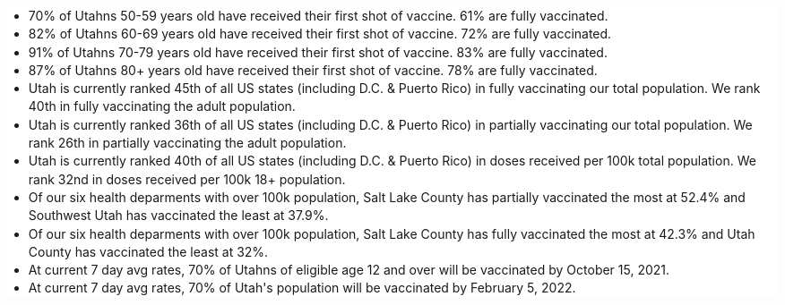 - 70% of Utahns 50-59 years old have received their first shot of vaccine. 61% are fully vaccinated.				
- 82% of Utahns 60-69 years old have received their first shot of vaccine. 72% are fully vaccinated.				
- 91% of Utahns 70-79 years old have received their first shot of vaccine. 83% are fully vaccinated.				
- 87% of Utahns 80+ years old have received their first shot of vaccine. 78% are fully vaccinated.				
- Utah is currently ranked 45th of all US states (including D.C. & Puerto Rico) in fully vaccinating our total population. We rank 40th in fully vaccinating the adult population.				
- Utah is currently ranked 36th of all US states (including D.C. & Puerto Rico) in partially vaccinating our total population. We rank 26th in partially vaccinating the adult population.				
- Utah is currently ranked 40th of all US states (including D.C. & Puerto Rico) in doses received per 100k total population. We rank 32nd in doses received per 100k 18+ population.				
- Of our six health deparments with over 100k population, Salt Lake County has partially vaccinated the most at 52.4% and Southwest Utah has vaccinated the least at 37.9%.				
- Of our six health deparments with over 100k population, Salt Lake County has fully vaccinated the most at 42.3% and Utah County has vaccinated the least at 32%.				
- At current 7 day avg rates, 70% of Utahns of eligible age 12 and over will be vaccinated by October 15, 2021.				
- At current 7 day avg rates, 70% of Utah's population will be vaccinated by February 5, 2022.